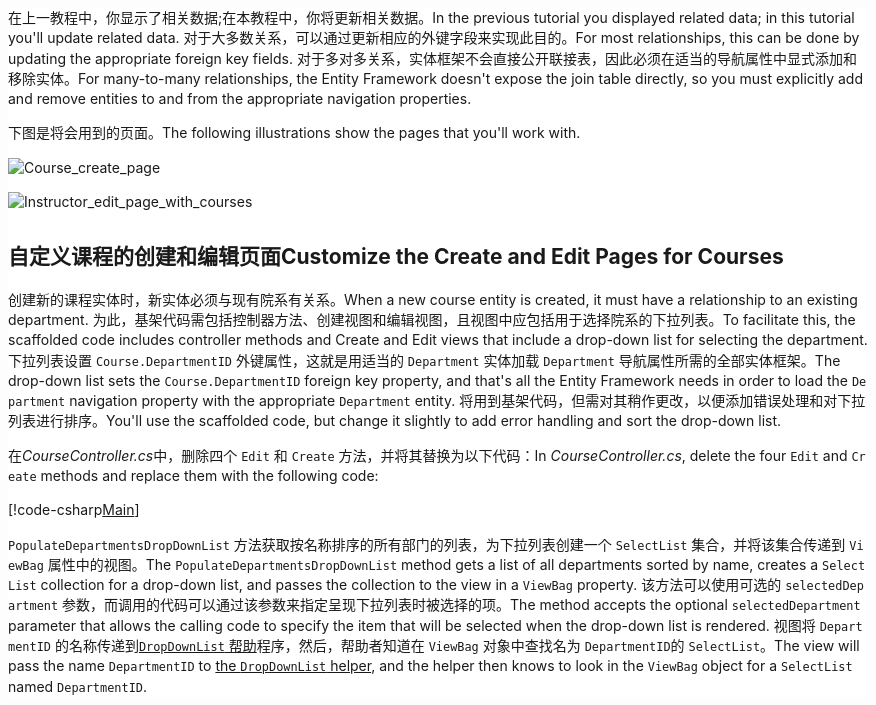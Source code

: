 <span data-ttu-id="d271e-112">在上一教程中，你显示了相关数据;在本教程中，你将更新相关数据。</span><span class="sxs-lookup"><span data-stu-id="d271e-112">In the previous tutorial you displayed related data; in this tutorial you'll update related data.</span></span> <span data-ttu-id="d271e-113">对于大多数关系，可以通过更新相应的外键字段来实现此目的。</span><span class="sxs-lookup"><span data-stu-id="d271e-113">For most relationships, this can be done by updating the appropriate foreign key fields.</span></span> <span data-ttu-id="d271e-114">对于多对多关系，实体框架不会直接公开联接表，因此必须在适当的导航属性中显式添加和移除实体。</span><span class="sxs-lookup"><span data-stu-id="d271e-114">For many-to-many relationships, the Entity Framework doesn't expose the join table directly, so you must explicitly add and remove entities to and from the appropriate navigation properties.</span></span>

<span data-ttu-id="d271e-115">下图是将会用到的页面。</span><span class="sxs-lookup"><span data-stu-id="d271e-115">The following illustrations show the pages that you'll work with.</span></span>

![Course_create_page](updating-related-data-with-the-entity-framework-in-an-asp-net-mvc-application/_static/image1.png)

![Instructor_edit_page_with_courses](updating-related-data-with-the-entity-framework-in-an-asp-net-mvc-application/_static/image2.png)

## <a name="customize-the-create-and-edit-pages-for-courses"></a><span data-ttu-id="d271e-118">自定义课程的创建和编辑页面</span><span class="sxs-lookup"><span data-stu-id="d271e-118">Customize the Create and Edit Pages for Courses</span></span>

<span data-ttu-id="d271e-119">创建新的课程实体时，新实体必须与现有院系有关系。</span><span class="sxs-lookup"><span data-stu-id="d271e-119">When a new course entity is created, it must have a relationship to an existing department.</span></span> <span data-ttu-id="d271e-120">为此，基架代码需包括控制器方法、创建视图和编辑视图，且视图中应包括用于选择院系的下拉列表。</span><span class="sxs-lookup"><span data-stu-id="d271e-120">To facilitate this, the scaffolded code includes controller methods and Create and Edit views that include a drop-down list for selecting the department.</span></span> <span data-ttu-id="d271e-121">下拉列表设置 `Course.DepartmentID` 外键属性，这就是用适当的 `Department` 实体加载 `Department` 导航属性所需的全部实体框架。</span><span class="sxs-lookup"><span data-stu-id="d271e-121">The drop-down list sets the `Course.DepartmentID` foreign key property, and that's all the Entity Framework needs in order to load the `Department` navigation property with the appropriate `Department` entity.</span></span> <span data-ttu-id="d271e-122">将用到基架代码，但需对其稍作更改，以便添加错误处理和对下拉列表进行排序。</span><span class="sxs-lookup"><span data-stu-id="d271e-122">You'll use the scaffolded code, but change it slightly to add error handling and sort the drop-down list.</span></span>

<span data-ttu-id="d271e-123">在*CourseController.cs*中，删除四个 `Edit` 和 `Create` 方法，并将其替换为以下代码：</span><span class="sxs-lookup"><span data-stu-id="d271e-123">In *CourseController.cs*, delete the four `Edit` and `Create` methods and replace them with the following code:</span></span>

[!code-csharp[Main](updating-related-data-with-the-entity-framework-in-an-asp-net-mvc-application/samples/sample1.cs?highlight=3,10,13-14,21-27,34,41,44-45,52-58,62-68)]

<span data-ttu-id="d271e-124">`PopulateDepartmentsDropDownList` 方法获取按名称排序的所有部门的列表，为下拉列表创建一个 `SelectList` 集合，并将该集合传递到 `ViewBag` 属性中的视图。</span><span class="sxs-lookup"><span data-stu-id="d271e-124">The `PopulateDepartmentsDropDownList` method gets a list of all departments sorted by name, creates a `SelectList` collection for a drop-down list, and passes the collection to the view in a `ViewBag` property.</span></span> <span data-ttu-id="d271e-125">该方法可以使用可选的 `selectedDepartment` 参数，而调用的代码可以通过该参数来指定呈现下拉列表时被选择的项。</span><span class="sxs-lookup"><span data-stu-id="d271e-125">The method accepts the optional `selectedDepartment` parameter that allows the calling code to specify the item that will be selected when the drop-down list is rendered.</span></span> <span data-ttu-id="d271e-126">视图将 `DepartmentID` 的名称传递到[`DropDownList` 帮助](../working-with-the-dropdownlist-box-and-jquery/using-the-dropdownlist-helper-with-aspnet-mvc.md)程序，然后，帮助者知道在 `ViewBag` 对象中查找名为 `DepartmentID`的 `SelectList`。</span><span class="sxs-lookup"><span data-stu-id="d271e-126">The view will pass the name `DepartmentID` to [the `DropDownList` helper](../working-with-the-dropdownlist-box-and-jquery/using-the-dropdownlist-helper-with-aspnet-mvc.md), and the helper then knows to look in the `ViewBag` object for a `SelectList` named `DepartmentID`.</span></span>

